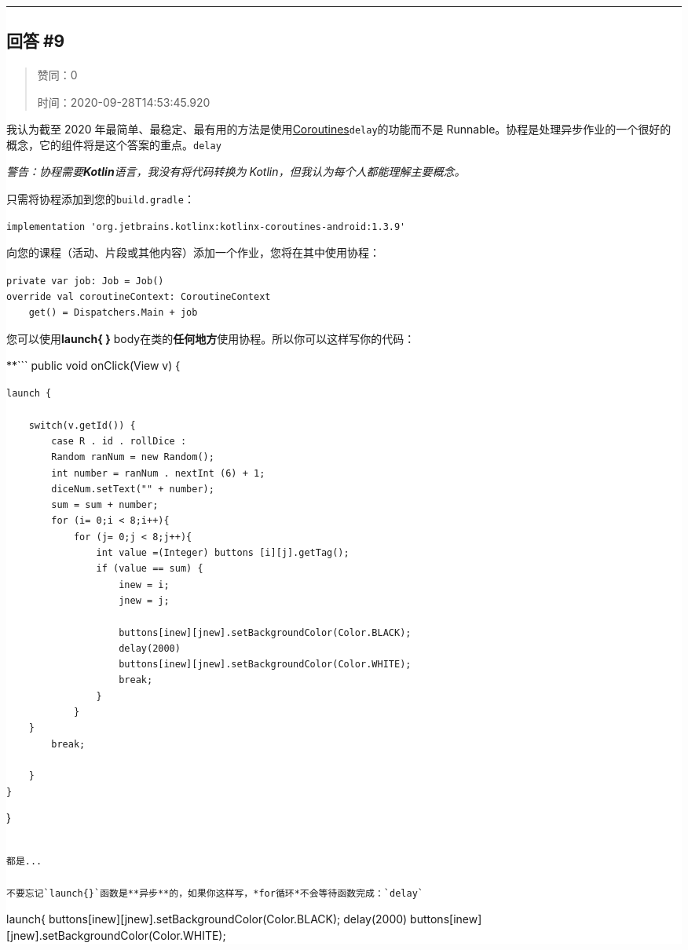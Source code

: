 * * *

## 回答 #9

> 赞同：0
> 
> 时间：2020-09-28T14:53:45.920

我认为截至 2020 年最简单、最稳定、最有用的方法是使用[Coroutines](https://developer.android.com/kotlin/coroutines)`delay`的功能而不是 Runnable。协程是处理异步作业的一个很好的概念，它的组件将是这个答案的重点。`delay`

*警告：协程需要**Kotlin**语言，我没有将代码转换为 Kotlin，但我认为每个人都能理解主要概念。*

只需将协程添加到您的`build.gradle`：

```
implementation 'org.jetbrains.kotlinx:kotlinx-coroutines-android:1.3.9' 
```

向您的课程（活动、片段或其他内容）添加一个作业，您将在其中使用协程：

```
private var job: Job = Job()
override val coroutineContext: CoroutineContext
    get() = Dispatchers.Main + job 
```

您可以使用**launch{ }** body在类的**任何地方**使用协程。所以你可以这样写你的代码：

 **```
public void onClick(View v) {

    launch {

        switch(v.getId()) {
            case R . id . rollDice :
            Random ranNum = new Random();
            int number = ranNum . nextInt (6) + 1;
            diceNum.setText("" + number);
            sum = sum + number;
            for (i= 0;i < 8;i++){
                for (j= 0;j < 8;j++){
                    int value =(Integer) buttons [i][j].getTag();
                    if (value == sum) {
                        inew = i;
                        jnew = j;

                        buttons[inew][jnew].setBackgroundColor(Color.BLACK);
                        delay(2000)
                        buttons[inew][jnew].setBackgroundColor(Color.WHITE);
                        break;
                    }
                }
        }
            break;

        }
    }
} 
```

都是...

不要忘记`launch{}`函数是**异步**的，如果你这样写，*for循环*不会等待函数完成：`delay`

```
launch{
    buttons[inew][jnew].setBackgroundColor(Color.BLACK);
    delay(2000)
    buttons[inew][jnew].setBackgroundColor(Color.WHITE);